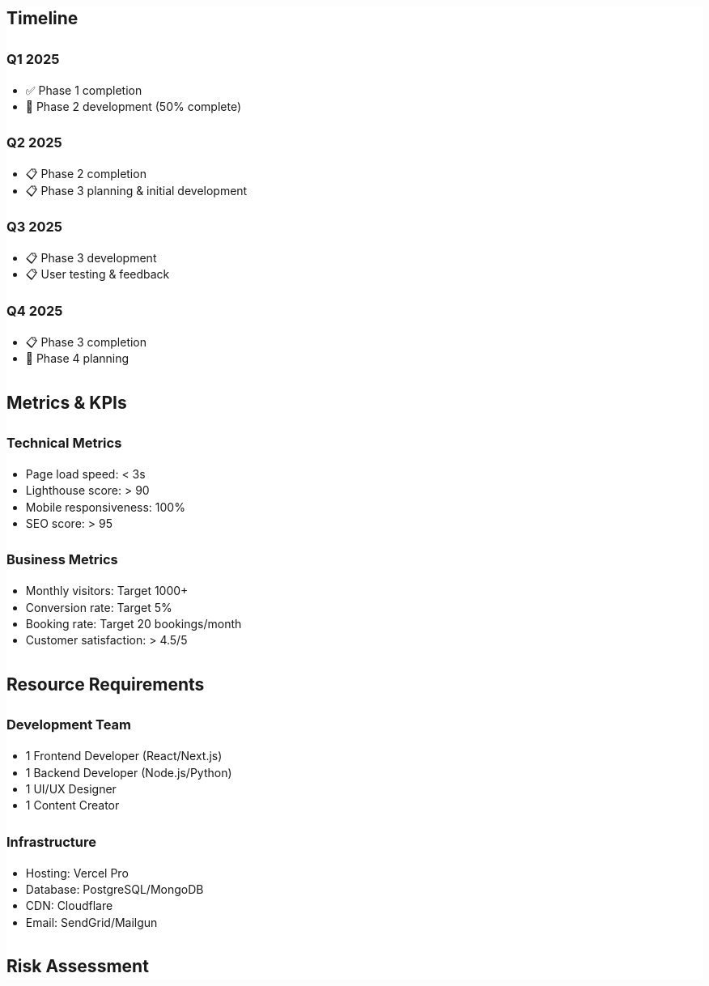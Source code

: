 ## Timeline

### Q1 2025
- ✅ Phase 1 completion
- 🚧 Phase 2 development (50% complete)

### Q2 2025
- 📋 Phase 2 completion
- 📋 Phase 3 planning & initial development

### Q3 2025
- 📋 Phase 3 development
- 📋 User testing & feedback

### Q4 2025
- 📋 Phase 3 completion
- 🚀 Phase 4 planning

## Metrics & KPIs

### Technical Metrics
- Page load speed: < 3s
- Lighthouse score: > 90
- Mobile responsiveness: 100%
- SEO score: > 95

### Business Metrics
- Monthly visitors: Target 1000+
- Conversion rate: Target 5%
- Booking rate: Target 20 bookings/month
- Customer satisfaction: > 4.5/5

## Resource Requirements

### Development Team
- 1 Frontend Developer (React/Next.js)
- 1 Backend Developer (Node.js/Python)
- 1 UI/UX Designer
- 1 Content Creator

### Infrastructure
- Hosting: Vercel Pro
- Database: PostgreSQL/MongoDB
- CDN: Cloudflare
- Email: SendGrid/Mailgun

## Risk Assessment
